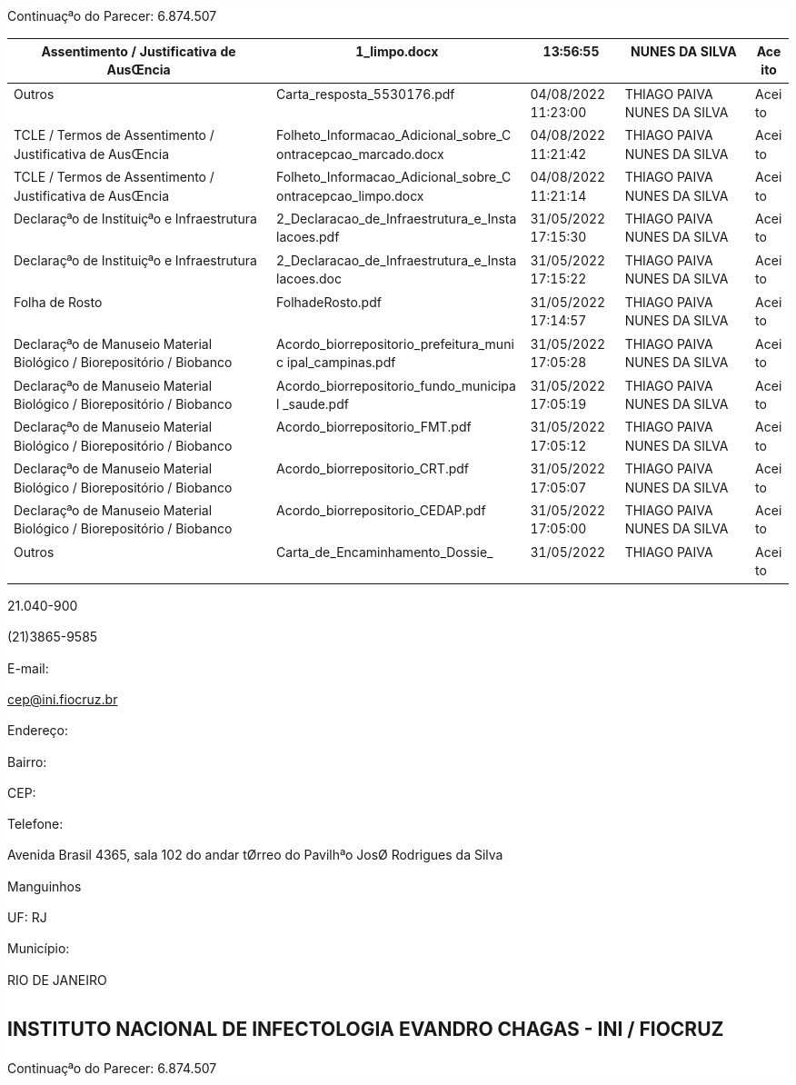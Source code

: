 
Continuaçªo do Parecer: 6.874.507

| Assentimento / Justificativa de AusŒncia                              | 1_limpo.docx                                                  | 13:56:55            | NUNES DA SILVA              | Aceito   |
|-----------------------------------------------------------------------|---------------------------------------------------------------|---------------------|-----------------------------|----------|
| Outros                                                                | Carta_resposta_5530176.pdf                                    | 04/08/2022 11:23:00 | THIAGO PAIVA NUNES DA SILVA | Aceito   |
| TCLE / Termos de Assentimento / Justificativa de AusŒncia             | Folheto_Informacao_Adicional_sobre_C ontracepcao_marcado.docx | 04/08/2022 11:21:42 | THIAGO PAIVA NUNES DA SILVA | Aceito   |
| TCLE / Termos de Assentimento / Justificativa de AusŒncia             | Folheto_Informacao_Adicional_sobre_C ontracepcao_limpo.docx   | 04/08/2022 11:21:14 | THIAGO PAIVA NUNES DA SILVA | Aceito   |
| Declaraçªo de Instituiçªo e Infraestrutura                            | 2_Declaracao_de_Infraestrutura_e_Insta lacoes.pdf             | 31/05/2022 17:15:30 | THIAGO PAIVA NUNES DA SILVA | Aceito   |
| Declaraçªo de Instituiçªo e Infraestrutura                            | 2_Declaracao_de_Infraestrutura_e_Insta lacoes.doc             | 31/05/2022 17:15:22 | THIAGO PAIVA NUNES DA SILVA | Aceito   |
| Folha de Rosto                                                        | FolhadeRosto.pdf                                              | 31/05/2022 17:14:57 | THIAGO PAIVA NUNES DA SILVA | Aceito   |
| Declaraçªo de Manuseio Material Biológico / Biorepositório / Biobanco | Acordo_biorrepositorio_prefeitura_munic ipal_campinas.pdf     | 31/05/2022 17:05:28 | THIAGO PAIVA NUNES DA SILVA | Aceito   |
| Declaraçªo de Manuseio Material Biológico / Biorepositório / Biobanco | Acordo_biorrepositorio_fundo_municipal _saude.pdf             | 31/05/2022 17:05:19 | THIAGO PAIVA NUNES DA SILVA | Aceito   |
| Declaraçªo de Manuseio Material Biológico / Biorepositório / Biobanco | Acordo_biorrepositorio_FMT.pdf                                | 31/05/2022 17:05:12 | THIAGO PAIVA NUNES DA SILVA | Aceito   |
| Declaraçªo de Manuseio Material Biológico / Biorepositório / Biobanco | Acordo_biorrepositorio_CRT.pdf                                | 31/05/2022 17:05:07 | THIAGO PAIVA NUNES DA SILVA | Aceito   |
| Declaraçªo de Manuseio Material Biológico / Biorepositório / Biobanco | Acordo_biorrepositorio_CEDAP.pdf                              | 31/05/2022 17:05:00 | THIAGO PAIVA NUNES DA SILVA | Aceito   |
| Outros                                                                | Carta_de_Encaminhamento_Dossie_                               | 31/05/2022          | THIAGO PAIVA                | Aceito   |

21.040-900

(21)3865-9585

E-mail:

cep@ini.fiocruz.br

Endereço:

Bairro:

CEP:

Telefone:

Avenida Brasil 4365, sala 102 do andar tØrreo do Pavilhªo JosØ Rodrigues da Silva

Manguinhos

UF: RJ

Município:

RIO DE JANEIRO

## INSTITUTO NACIONAL DE INFECTOLOGIA EVANDRO CHAGAS - INI / FIOCRUZ



Continuaçªo do Parecer: 6.874.507
